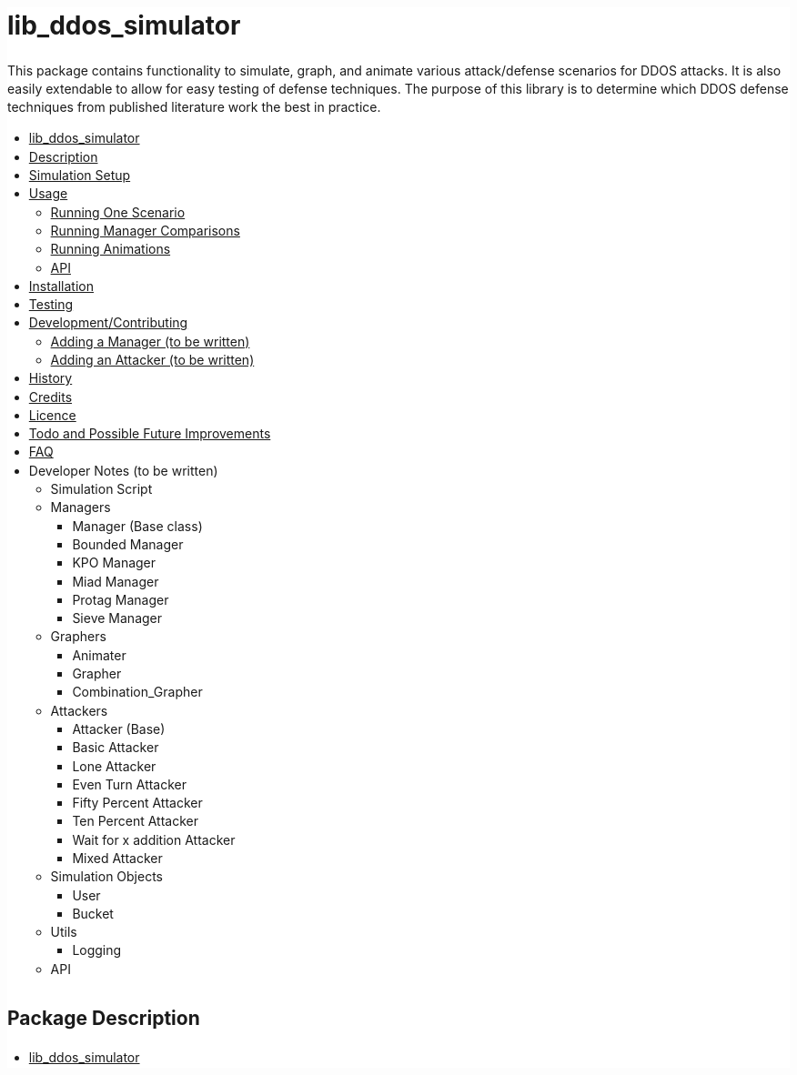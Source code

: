 # lib\_ddos\_simulator
This package contains functionality to simulate, graph, and animate various attack/defense scenarios for DDOS attacks. It is also easily extendable to allow for easy testing of defense techniques. The purpose of this library is to determine which DDOS defense techniques from published literature work the best in practice.

* [lib\_ddos\_simulator](#lib_ddos_simulator)
* [Description](#package-description)
* [Simulation Setup](#simulation-setup)
* [Usage](#usage)
    * [Running One Scenario](#running-one-scenario)
    * [Running Manager Comparisons](#running-manager-comparisons)
    * [Running Animations](#running-animations)
    * [API](#api)
* [Installation](#installation)
* [Testing](#testing)
* [Development/Contributing](#developmentcontributing)
    * [Adding a Manager (to be written)](#adding-a-manager)
    * [Adding an Attacker (to be written)](#adding-a-attacker)
* [History](#history)
* [Credits](#credits)
* [Licence](#licence)
* [Todo and Possible Future Improvements](#todopossible-future-improvements)
* [FAQ](#faq)
* Developer Notes (to be written)
    * Simulation Script
    * Managers
        * Manager (Base class)
        * Bounded Manager
        * KPO Manager
        * Miad Manager
        * Protag Manager
        * Sieve Manager
    * Graphers
        * Animater
        * Grapher
        * Combination_Grapher
    * Attackers
        * Attacker (Base)
        * Basic Attacker
        * Lone Attacker
        * Even Turn Attacker
        * Fifty Percent Attacker
        * Ten Percent Attacker
        * Wait for x addition Attacker
        * Mixed Attacker
    * Simulation Objects
        * User
        * Bucket
    * Utils
        * Logging
    * API
## Package Description
* [lib\_ddos\_simulator](#lib_ddos_simulator)
